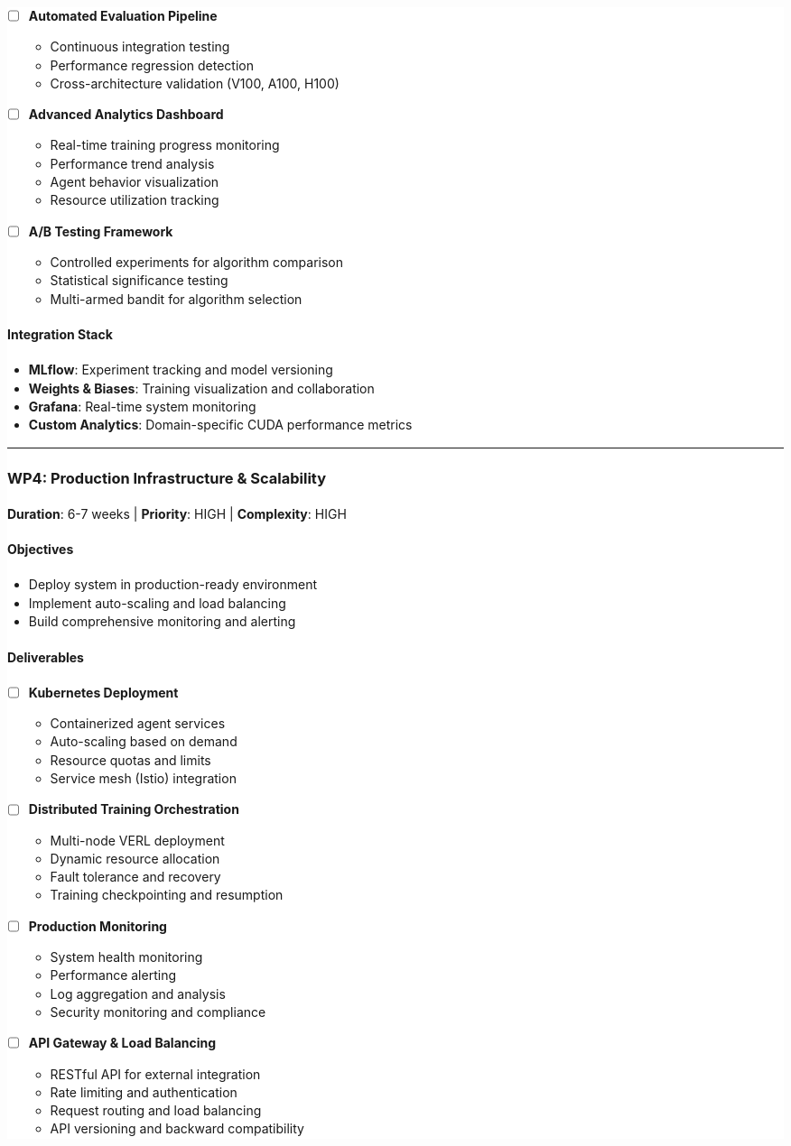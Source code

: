 - [ ] **Automated Evaluation Pipeline**
  - Continuous integration testing
  - Performance regression detection
  - Cross-architecture validation (V100, A100, H100)
  
- [ ] **Advanced Analytics Dashboard**
  - Real-time training progress monitoring
  - Performance trend analysis
  - Agent behavior visualization
  - Resource utilization tracking

- [ ] **A/B Testing Framework**
  - Controlled experiments for algorithm comparison
  - Statistical significance testing
  - Multi-armed bandit for algorithm selection

#### **Integration Stack**
- **MLflow**: Experiment tracking and model versioning
- **Weights & Biases**: Training visualization and collaboration
- **Grafana**: Real-time system monitoring
- **Custom Analytics**: Domain-specific CUDA performance metrics

---

### **WP4: Production Infrastructure & Scalability**
**Duration**: 6-7 weeks | **Priority**: HIGH | **Complexity**: HIGH

#### **Objectives**
- Deploy system in production-ready environment
- Implement auto-scaling and load balancing
- Build comprehensive monitoring and alerting

#### **Deliverables**
- [ ] **Kubernetes Deployment**
  - Containerized agent services
  - Auto-scaling based on demand
  - Resource quotas and limits
  - Service mesh (Istio) integration
  
- [ ] **Distributed Training Orchestration**
  - Multi-node VERL deployment
  - Dynamic resource allocation
  - Fault tolerance and recovery
  - Training checkpointing and resumption
  
- [ ] **Production Monitoring**
  - System health monitoring
  - Performance alerting
  - Log aggregation and analysis
  - Security monitoring and compliance
  
- [ ] **API Gateway & Load Balancing**
  - RESTful API for external integration
  - Rate limiting and authentication
  - Request routing and load balancing
  - API versioning and backward compatibility
